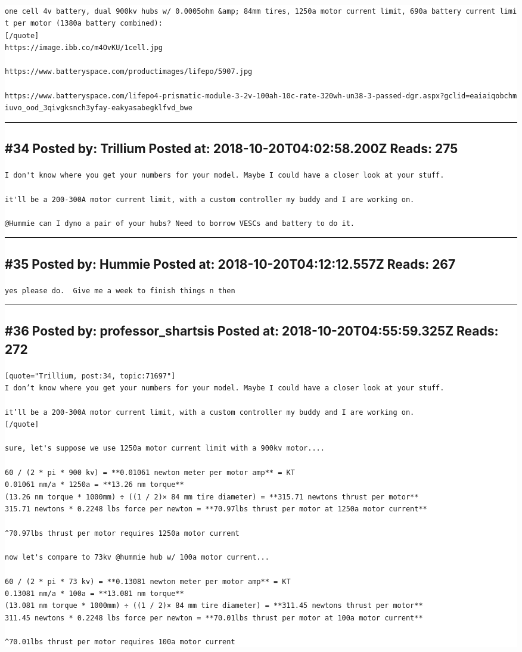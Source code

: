 ```
one cell 4v battery, dual 900kv hubs w/ 0.0005ohm &amp; 84mm tires, 1250a motor current limit, 690a battery current limit per motor (1380a battery combined):
[/quote]
https://image.ibb.co/m4OvKU/1cell.jpg

https://www.batteryspace.com/productimages/lifepo/5907.jpg

https://www.batteryspace.com/lifepo4-prismatic-module-3-2v-100ah-10c-rate-320wh-un38-3-passed-dgr.aspx?gclid=eaiaiqobchmiuvo_ood_3qivgksnch3yfay-eakyasabegklfvd_bwe
```

---
## \#34 Posted by: Trillium Posted at: 2018-10-20T04:02:58.200Z Reads: 275

```
I don't know where you get your numbers for your model. Maybe I could have a closer look at your stuff.

it'll be a 200-300A motor current limit, with a custom controller my buddy and I are working on.

@Hummie can I dyno a pair of your hubs? Need to borrow VESCs and battery to do it.
```

---
## \#35 Posted by: Hummie Posted at: 2018-10-20T04:12:12.557Z Reads: 267

```
yes please do.  Give me a week to finish things n then
```

---
## \#36 Posted by: professor_shartsis Posted at: 2018-10-20T04:55:59.325Z Reads: 272

```
[quote="Trillium, post:34, topic:71697"]
I don’t know where you get your numbers for your model. Maybe I could have a closer look at your stuff.

it’ll be a 200-300A motor current limit, with a custom controller my buddy and I are working on.
[/quote]

sure, let's suppose we use 1250a motor current limit with a 900kv motor....

60 / (2 * pi * 900 kv) = **0.01061 newton meter per motor amp** = KT
0.01061 nm/a * 1250a = **13.26 nm torque**
(13.26 nm torque * 1000mm) ÷ ((1 / 2)× 84 mm tire diameter) = **315.71 newtons thrust per motor**
315.71 newtons * 0.2248 lbs force per newton = **70.97lbs thrust per motor at 1250a motor current**

^70.97lbs thrust per motor requires 1250a motor current

now let's compare to 73kv @hummie hub w/ 100a motor current...

60 / (2 * pi * 73 kv) = **0.13081 newton meter per motor amp** = KT
0.13081 nm/a * 100a = **13.081 nm torque**
(13.081 nm torque * 1000mm) ÷ ((1 / 2)× 84 mm tire diameter) = **311.45 newtons thrust per motor**
311.45 newtons * 0.2248 lbs force per newton = **70.01lbs thrust per motor at 100a motor current**

^70.01lbs thrust per motor requires 100a motor current

```